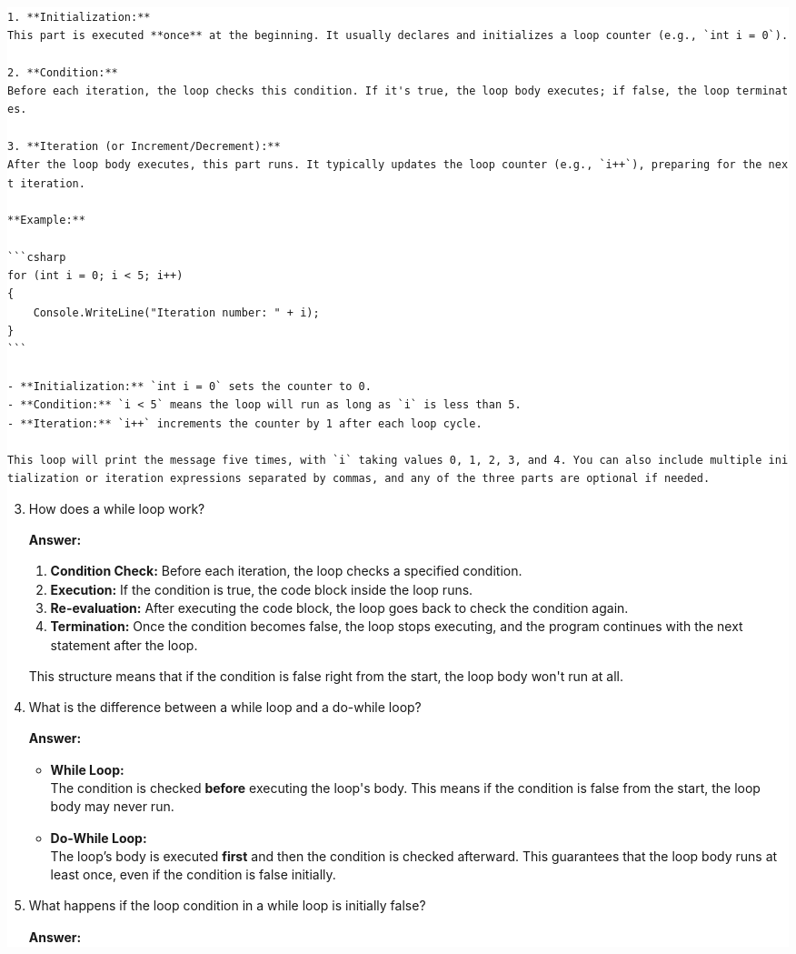     1. **Initialization:**  
    This part is executed **once** at the beginning. It usually declares and initializes a loop counter (e.g., `int i = 0`).

    2. **Condition:**  
    Before each iteration, the loop checks this condition. If it's true, the loop body executes; if false, the loop terminates.

    3. **Iteration (or Increment/Decrement):**  
    After the loop body executes, this part runs. It typically updates the loop counter (e.g., `i++`), preparing for the next iteration.

    **Example:**

    ```csharp
    for (int i = 0; i < 5; i++)
    {
        Console.WriteLine("Iteration number: " + i);
    }
    ```

    - **Initialization:** `int i = 0` sets the counter to 0.
    - **Condition:** `i < 5` means the loop will run as long as `i` is less than 5.
    - **Iteration:** `i++` increments the counter by 1 after each loop cycle.

    This loop will print the message five times, with `i` taking values 0, 1, 2, 3, and 4. You can also include multiple initialization or iteration expressions separated by commas, and any of the three parts are optional if needed.

3. How does a while loop work?

    **Answer:**

    1. **Condition Check:** Before each iteration, the loop checks a specified condition.
    2. **Execution:** If the condition is true, the code block inside the loop runs.
    3. **Re-evaluation:** After executing the code block, the loop goes back to check the condition again.
    4. **Termination:** Once the condition becomes false, the loop stops executing, and the program continues with the next statement after the loop.

    This structure means that if the condition is false right from the start, the loop body won't run at all.


4. What is the difference between a while loop and a do-while loop?

    **Answer:** 

    - **While Loop:**  
    The condition is checked **before** executing the loop's body. This means if the condition is false from the start, the loop body may never run.

    - **Do-While Loop:**  
    The loop’s body is executed **first** and then the condition is checked afterward. This guarantees that the loop body runs at least once, even if the condition is false initially.

5. What happens if the loop condition in a while loop is initially false?

    **Answer:** 
